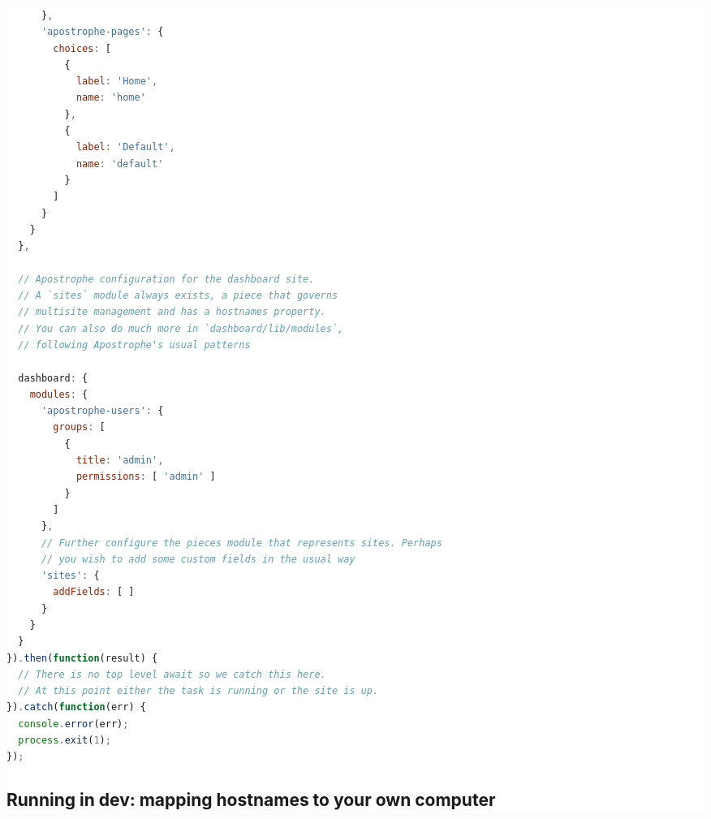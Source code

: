```javascript
      },
      'apostrophe-pages': {
        choices: [
          {
            label: 'Home',
            name: 'home'
          },
          {
            label: 'Default',
            name: 'default'
          }
        ]
      }
    }
  },

  // Apostrophe configuration for the dashboard site.
  // A `sites` module always exists, a piece that governs
  // multisite management and has a hostnames property.
  // You can also do much more in `dashboard/lib/modules`,
  // following Apostrophe's usual patterns

  dashboard: {
    modules: {
      'apostrophe-users': {
        groups: [
          {
            title: 'admin',
            permissions: [ 'admin' ]
          }
        ]
      },
      // Further configure the pieces module that represents sites. Perhaps
      // you wish to add some custom fields in the usual way
      'sites': {
        addFields: [ ]
      }
    }
  }
}).then(function(result) {
  // There is no top level await so we catch this here.
  // At this point either the task is running or the site is up.
}).catch(function(err) {
  console.error(err);
  process.exit(1);
});
```

## Running in dev: mapping hostnames to your own computer
